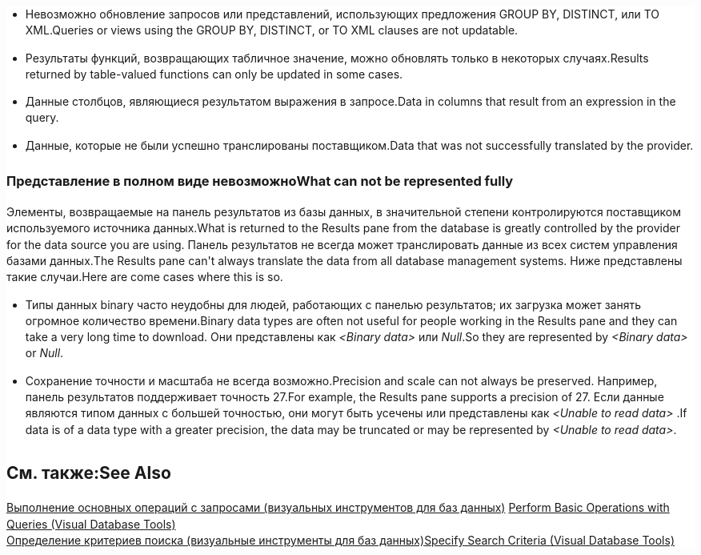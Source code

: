 -   <span data-ttu-id="2fd38-167">Невозможно обновление запросов или представлений, использующих предложения GROUP BY, DISTINCT, или TO XML.</span><span class="sxs-lookup"><span data-stu-id="2fd38-167">Queries or views using the GROUP BY, DISTINCT, or TO XML clauses are not updatable.</span></span>  
  
-   <span data-ttu-id="2fd38-168">Результаты функций, возвращающих табличное значение, можно обновлять только в некоторых случаях.</span><span class="sxs-lookup"><span data-stu-id="2fd38-168">Results returned by table-valued functions can only be updated in some cases.</span></span>  
  
-   <span data-ttu-id="2fd38-169">Данные столбцов, являющиеся результатом выражения в запросе.</span><span class="sxs-lookup"><span data-stu-id="2fd38-169">Data in columns that result from an expression in the query.</span></span>  
  
-   <span data-ttu-id="2fd38-170">Данные, которые не были успешно транслированы поставщиком.</span><span class="sxs-lookup"><span data-stu-id="2fd38-170">Data that was not successfully translated by the provider.</span></span>  
  
### <a name="what-can-not-be-represented-fully"></a><span data-ttu-id="2fd38-171">Представление в полном виде невозможно</span><span class="sxs-lookup"><span data-stu-id="2fd38-171">What can not be represented fully</span></span>  
 <span data-ttu-id="2fd38-172">Элементы, возвращаемые на панель результатов из базы данных, в значительной степени контролируются поставщиком используемого источника данных.</span><span class="sxs-lookup"><span data-stu-id="2fd38-172">What is returned to the Results pane from the database is greatly controlled by the provider for the data source you are using.</span></span> <span data-ttu-id="2fd38-173">Панель результатов не всегда может транслировать данные из всех систем управления базами данных.</span><span class="sxs-lookup"><span data-stu-id="2fd38-173">The Results pane can't always translate the data from all database management systems.</span></span> <span data-ttu-id="2fd38-174">Ниже представлены такие случаи.</span><span class="sxs-lookup"><span data-stu-id="2fd38-174">Here are come cases where this is so.</span></span>  
  
-   <span data-ttu-id="2fd38-175">Типы данных binary часто неудобны для людей, работающих с панелью результатов; их загрузка может занять огромное количество времени.</span><span class="sxs-lookup"><span data-stu-id="2fd38-175">Binary data types are often not useful for people working in the Results pane and they can take a very long time to download.</span></span> <span data-ttu-id="2fd38-176">Они представлены как *\<Binary data>* или *Null*.</span><span class="sxs-lookup"><span data-stu-id="2fd38-176">So they are represented by *\<Binary data>* or *Null*.</span></span>  
  
-   <span data-ttu-id="2fd38-177">Сохранение точности и масштаба не всегда возможно.</span><span class="sxs-lookup"><span data-stu-id="2fd38-177">Precision and scale can not always be preserved.</span></span> <span data-ttu-id="2fd38-178">Например, панель результатов поддерживает точность 27.</span><span class="sxs-lookup"><span data-stu-id="2fd38-178">For example, the Results pane supports a precision of 27.</span></span> <span data-ttu-id="2fd38-179">Если данные являются типом данных с большей точностью, они могут быть усечены или представлены как *\<Unable to read data>* .</span><span class="sxs-lookup"><span data-stu-id="2fd38-179">If data is of a data type with a greater precision, the data may be truncated or may be represented by *\<Unable to read data>*.</span></span>  
  
## <a name="see-also"></a><span data-ttu-id="2fd38-180">См. также:</span><span class="sxs-lookup"><span data-stu-id="2fd38-180">See Also</span></span>  
 <span data-ttu-id="2fd38-181">[Выполнение основных операций с запросами &#40;визуальных инструментов для баз данных&#41;](perform-basic-operations-with-queries-visual-database-tools.md) </span><span class="sxs-lookup"><span data-stu-id="2fd38-181">[Perform Basic Operations with Queries &#40;Visual Database Tools&#41;](perform-basic-operations-with-queries-visual-database-tools.md) </span></span>  
 [<span data-ttu-id="2fd38-182">Определение критериев поиска (визуальные инструменты для баз данных)</span><span class="sxs-lookup"><span data-stu-id="2fd38-182">Specify Search Criteria &#40;Visual Database Tools&#41;</span></span>](specify-search-criteria-visual-database-tools.md)  
  
  
